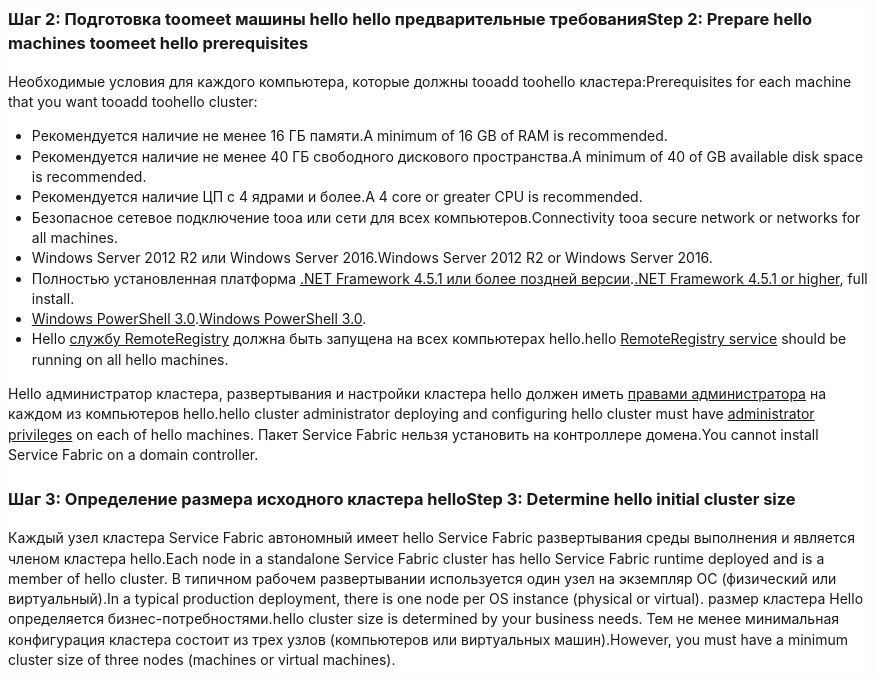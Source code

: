 ### <a name="step-2-prepare-hello-machines-toomeet-hello-prerequisites"></a><span data-ttu-id="9c7ae-112">Шаг 2: Подготовка toomeet машины hello hello предварительные требования</span><span class="sxs-lookup"><span data-stu-id="9c7ae-112">Step 2: Prepare hello machines toomeet hello prerequisites</span></span>
<span data-ttu-id="9c7ae-113">Необходимые условия для каждого компьютера, которые должны tooadd toohello кластера:</span><span class="sxs-lookup"><span data-stu-id="9c7ae-113">Prerequisites for each machine that you want tooadd toohello cluster:</span></span>

* <span data-ttu-id="9c7ae-114">Рекомендуется наличие не менее 16 ГБ памяти.</span><span class="sxs-lookup"><span data-stu-id="9c7ae-114">A minimum of 16 GB of RAM is recommended.</span></span>
* <span data-ttu-id="9c7ae-115">Рекомендуется наличие не менее 40 ГБ свободного дискового пространства.</span><span class="sxs-lookup"><span data-stu-id="9c7ae-115">A minimum of 40 of GB available disk space is recommended.</span></span>
* <span data-ttu-id="9c7ae-116">Рекомендуется наличие ЦП с 4 ядрами и более.</span><span class="sxs-lookup"><span data-stu-id="9c7ae-116">A 4 core or greater CPU is recommended.</span></span>
* <span data-ttu-id="9c7ae-117">Безопасное сетевое подключение tooa или сети для всех компьютеров.</span><span class="sxs-lookup"><span data-stu-id="9c7ae-117">Connectivity tooa secure network or networks for all machines.</span></span>
* <span data-ttu-id="9c7ae-118">Windows Server 2012 R2 или Windows Server 2016.</span><span class="sxs-lookup"><span data-stu-id="9c7ae-118">Windows Server 2012 R2 or Windows Server 2016.</span></span> 
* <span data-ttu-id="9c7ae-119">Полностью установленная платформа [.NET Framework 4.5.1 или более поздней версии](https://www.microsoft.com/download/details.aspx?id=40773).</span><span class="sxs-lookup"><span data-stu-id="9c7ae-119">[.NET Framework 4.5.1 or higher](https://www.microsoft.com/download/details.aspx?id=40773), full install.</span></span>
* <span data-ttu-id="9c7ae-120">[Windows PowerShell 3.0](https://msdn.microsoft.com/powershell/scripting/setup/installing-windows-powershell).</span><span class="sxs-lookup"><span data-stu-id="9c7ae-120">[Windows PowerShell 3.0](https://msdn.microsoft.com/powershell/scripting/setup/installing-windows-powershell).</span></span>
* <span data-ttu-id="9c7ae-121">Hello [службу RemoteRegistry](https://technet.microsoft.com/library/cc754820) должна быть запущена на всех компьютерах hello.</span><span class="sxs-lookup"><span data-stu-id="9c7ae-121">hello [RemoteRegistry service](https://technet.microsoft.com/library/cc754820) should be running on all hello machines.</span></span>

<span data-ttu-id="9c7ae-122">Hello администратор кластера, развертывания и настройки кластера hello должен иметь [правами администратора](https://social.technet.microsoft.com/wiki/contents/articles/13436.windows-server-2012-how-to-add-an-account-to-a-local-administrator-group.aspx) на каждом из компьютеров hello.</span><span class="sxs-lookup"><span data-stu-id="9c7ae-122">hello cluster administrator deploying and configuring hello cluster must have [administrator privileges](https://social.technet.microsoft.com/wiki/contents/articles/13436.windows-server-2012-how-to-add-an-account-to-a-local-administrator-group.aspx) on each of hello machines.</span></span> <span data-ttu-id="9c7ae-123">Пакет Service Fabric нельзя установить на контроллере домена.</span><span class="sxs-lookup"><span data-stu-id="9c7ae-123">You cannot install Service Fabric on a domain controller.</span></span>

### <a name="step-3-determine-hello-initial-cluster-size"></a><span data-ttu-id="9c7ae-124">Шаг 3: Определение размера исходного кластера hello</span><span class="sxs-lookup"><span data-stu-id="9c7ae-124">Step 3: Determine hello initial cluster size</span></span>
<span data-ttu-id="9c7ae-125">Каждый узел кластера Service Fabric автономный имеет hello Service Fabric развертывания среды выполнения и является членом кластера hello.</span><span class="sxs-lookup"><span data-stu-id="9c7ae-125">Each node in a standalone Service Fabric cluster has hello Service Fabric runtime deployed and is a member of hello cluster.</span></span> <span data-ttu-id="9c7ae-126">В типичном рабочем развертывании используется один узел на экземпляр ОС (физический или виртуальный).</span><span class="sxs-lookup"><span data-stu-id="9c7ae-126">In a typical production deployment, there is one node per OS instance (physical or virtual).</span></span> <span data-ttu-id="9c7ae-127">размер кластера Hello определяется бизнес-потребностями.</span><span class="sxs-lookup"><span data-stu-id="9c7ae-127">hello cluster size is determined by your business needs.</span></span> <span data-ttu-id="9c7ae-128">Тем не менее минимальная конфигурация кластера состоит из трех узлов (компьютеров или виртуальных машин).</span><span class="sxs-lookup"><span data-stu-id="9c7ae-128">However, you must have a minimum cluster size of three nodes (machines or virtual machines).</span></span>